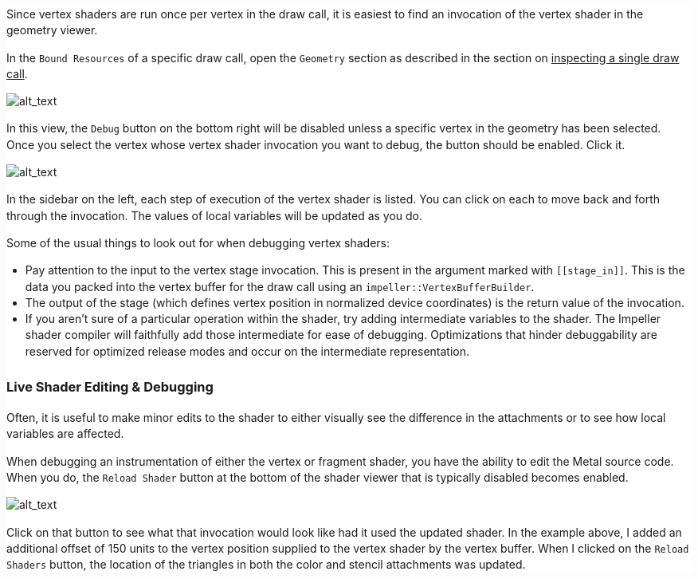 Since vertex shaders are run once per vertex in the draw call, it is easiest to
find an invocation of the vertex shader in the geometry viewer.

In the `Bound Resources` of a specific draw call, open the `Geometry` section as
described in the section on [inspecting a single draw
call](#inspecting-a-single-draw-call).


![alt_text](https://github.com/flutter/assets-for-api-docs/blob/main/assets/engine/impeller/read_frame_captures/image14.avif "image_tooltip")


In this view, the `Debug` button on the bottom right will be disabled unless a
specific vertex in the geometry has been selected. Once you select the vertex
whose vertex shader invocation you want to debug, the button should be enabled.
Click it.

![alt_text](https://github.com/flutter/assets-for-api-docs/blob/main/assets/engine/impeller/read_frame_captures/image15.avif "image_tooltip")


In the sidebar on the left, each step of execution of the vertex shader is
listed. You can click on each to move back and forth through the invocation. The
values of local variables will be updated as you do.

Some of the usual things to look out for when debugging vertex shaders:

* Pay attention to the input to the vertex stage invocation. This is present in
  the argument marked with `[[stage_in]]`. This is the data you packed into the
  vertex buffer for the draw call using an `impeller::VertexBufferBuilder`.
* The output of the stage (which defines vertex position in normalized device
  coordinates) is the return value of the invocation.
* If you aren’t sure of a particular operation within the shader, try adding
  intermediate variables to the shader. The Impeller shader compiler will
  faithfully add those intermediate for ease of debugging. Optimizations that
  hinder debuggability are reserved for optimized release modes and occur on the
  intermediate representation.


### Live Shader Editing & Debugging

Often, it is useful to make minor edits to the shader to either visually see the
difference in the attachments or to see how local variables are affected.

When debugging an instrumentation of either the vertex or fragment shader, you
have the ability to edit the Metal source code. When you do, the `Reload Shader`
button at the bottom of the shader viewer that is typically disabled becomes
enabled.


![alt_text](https://github.com/flutter/assets-for-api-docs/blob/main/assets/engine/impeller/read_frame_captures/image16.avif "image_tooltip")


Click on that button to see what that invocation would look like had it used the
updated shader. In the example above, I added an additional offset of 150 units
to the vertex position supplied to the vertex shader by the vertex buffer. When
I clicked on the `Reload Shaders` button, the location of the triangles in both
the color and stencil attachments was updated.
